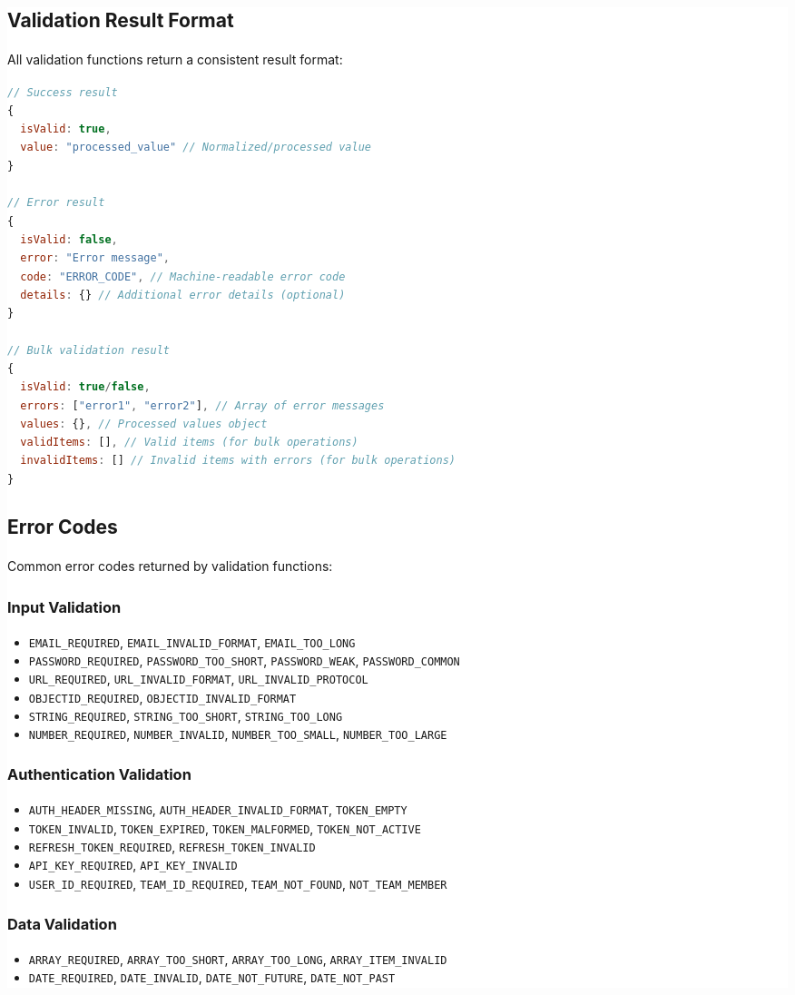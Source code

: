 ## Validation Result Format

All validation functions return a consistent result format:

```javascript
// Success result
{
  isValid: true,
  value: "processed_value" // Normalized/processed value
}

// Error result
{
  isValid: false,
  error: "Error message",
  code: "ERROR_CODE", // Machine-readable error code
  details: {} // Additional error details (optional)
}

// Bulk validation result
{
  isValid: true/false,
  errors: ["error1", "error2"], // Array of error messages
  values: {}, // Processed values object
  validItems: [], // Valid items (for bulk operations)
  invalidItems: [] // Invalid items with errors (for bulk operations)
}
```

## Error Codes

Common error codes returned by validation functions:

### Input Validation
- `EMAIL_REQUIRED`, `EMAIL_INVALID_FORMAT`, `EMAIL_TOO_LONG`
- `PASSWORD_REQUIRED`, `PASSWORD_TOO_SHORT`, `PASSWORD_WEAK`, `PASSWORD_COMMON`
- `URL_REQUIRED`, `URL_INVALID_FORMAT`, `URL_INVALID_PROTOCOL`
- `OBJECTID_REQUIRED`, `OBJECTID_INVALID_FORMAT`
- `STRING_REQUIRED`, `STRING_TOO_SHORT`, `STRING_TOO_LONG`
- `NUMBER_REQUIRED`, `NUMBER_INVALID`, `NUMBER_TOO_SMALL`, `NUMBER_TOO_LARGE`

### Authentication Validation
- `AUTH_HEADER_MISSING`, `AUTH_HEADER_INVALID_FORMAT`, `TOKEN_EMPTY`
- `TOKEN_INVALID`, `TOKEN_EXPIRED`, `TOKEN_MALFORMED`, `TOKEN_NOT_ACTIVE`
- `REFRESH_TOKEN_REQUIRED`, `REFRESH_TOKEN_INVALID`
- `API_KEY_REQUIRED`, `API_KEY_INVALID`
- `USER_ID_REQUIRED`, `TEAM_ID_REQUIRED`, `TEAM_NOT_FOUND`, `NOT_TEAM_MEMBER`

### Data Validation
- `ARRAY_REQUIRED`, `ARRAY_TOO_SHORT`, `ARRAY_TOO_LONG`, `ARRAY_ITEM_INVALID`
- `DATE_REQUIRED`, `DATE_INVALID`, `DATE_NOT_FUTURE`, `DATE_NOT_PAST`
